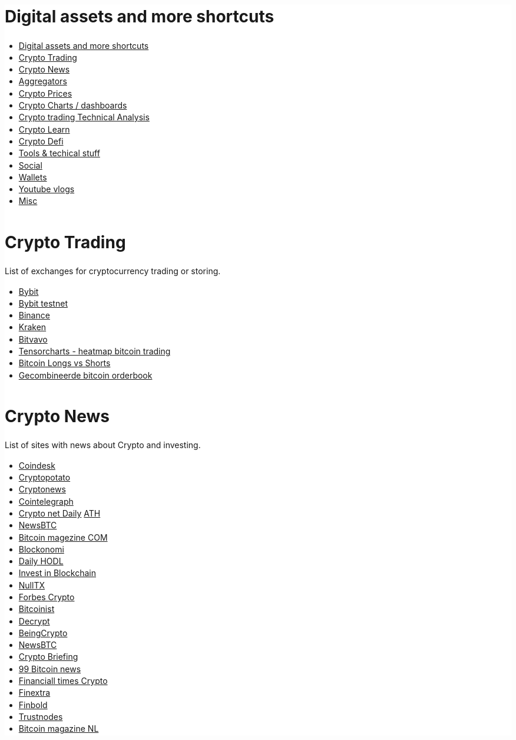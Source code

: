 # Digital assets and more shortcuts

- [Digital assets and more shortcuts](#digital-assets-and-more-shortcuts)
- [Crypto Trading](#crypto-trading)
- [Crypto News](#crypto-news)
- [Aggregators](#aggregators)
- [Crypto Prices](#crypto-prices)
- [Crypto Charts / dashboards](#crypto-charts--dashboards)
- [Crypto trading Technical Analysis](#crypto-trading-technical-analysis)
- [Crypto Learn](#crypto-learn)
- [Crypto Defi](#crypto-defi)
- [Tools & techical stuff](#tools--techical-stuff)
- [Social](#social)
- [Wallets](#wallets)
- [Youtube vlogs](#youtube-vlogs)
- [Misc](#misc)

# Crypto Trading

List of exchanges for cryptocurrency trading or storing.

* [Bybit](https://www.bybit.com/)
* [Bybit testnet](https://testnet.bybit.com)
* [Binance](https://www.binance.com/nl)
* [Kraken](https://www.kraken.com/)
* [Bitvavo](https://bitvavo.com/en)
* [Tensorcharts - heatmap bitcoin trading](https://tensorcharts.com/)
* [Bitcoin Longs vs Shorts](https://datamish.com/btcusd)
* [Gecombineerde bitcoin orderbook](https://data.bitcoinity.org/markets/books/USD?fbclid=IwAR35yiXfSB-d6IDX77DhAC4fdeAQL0zJgtIlhThDKxaKng1VBRL1Dlaacp4)

# Crypto News

List of sites with news about Crypto and investing.

* [Coindesk](https://www.coindesk.com/)
* [Cryptopotato](https://cryptopotato.com/)
* [Cryptonews](https://cryptonews.net/)
* [Cointelegraph](https://cointelegraph.com/)
* [Crypto net Daily](https://cryptonetdaily.com/) [ATH](https://cryptonetdaily.com/ath-data/)
* [NewsBTC](https://www.newsbtc.com/)
* [Bitcoin magezine COM](https://bitcoinmagazine.com/)
* [Blockonomi](https://blockonomi.com/)
* [Daily HODL](https://dailyhodl.com/)
* [Invest in Blockchain](https://www.investinblockchain.com/)
* [NullTX](https://nulltx.com/)
* [Forbes Crypto](https://www.forbes.com/crypto-blockchain/)
* [Bitcoinist](https://bitcoinist.com/)
* [Decrypt](https://decrypt.co/)
* [BeingCrypto](https://beincrypto.com/)
* [NewsBTC](https://www.newsbtc.com/)
* [Crypto Briefing](https://cryptobriefing.com/)
* [99 Bitcoin news](https://99bitcoins.com/category/news/)
* [Financiall times Crypto](https://www.ft.com/cryptocurrencies)
* [Finextra](https://www.finextra.com/channel/crypto)
* [Finbold](https://finbold.com/category/cryptocurrency-news/)
* [Trustnodes](https://www.trustnodes.com/news/crypto)
* [Bitcoin magazine NL](https://bitcoinmagazine.nl/)
